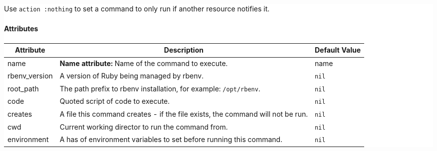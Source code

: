 Use `action :nothing` to set a command to only run if another resource
notifies it.

#### <a name="lwrps-rsc-attributes"></a> Attributes

<table>
  <thead>
    <tr>
      <th>Attribute</th>
      <th>Description</th>
      <th>Default Value</th>
    </tr>
  </thead>
  <tbody>
    <tr>
      <td>name</td>
      <td>
        <b>Name attribute:</b> Name of the command to execute.
      </td>
      <td>name</td>
    </tr>
    <tr>
      <td>rbenv_version</td>
      <td>
        A version of Ruby being managed by rbenv.
      </td>
      <td><code>nil</code></td>
    </tr>
    <tr>
      <td>root_path</td>
      <td>
        The path prefix to rbenv installation, for example:
        <code>/opt/rbenv</code>.
      </td>
      <td><code>nil</code></td>
    </tr>
    <tr>
      <td>code</td>
      <td>
        Quoted script of code to execute.
      </td>
      <td><code>nil</code></td>
    </tr>
    <tr>
      <td>creates</td>
      <td>
        A file this command creates - if the file exists, the command will not
        be run.
      </td>
      <td><code>nil</code></td>
    </tr>
    <tr>
      <td>cwd</td>
      <td>
        Current working director to run the command from.
      </td>
      <td><code>nil</code></td>
    </tr>
    <tr>
      <td>environment</td>
      <td>
        A has of environment variables to set before running this command.
      </td>
      <td><code>nil</code></td>